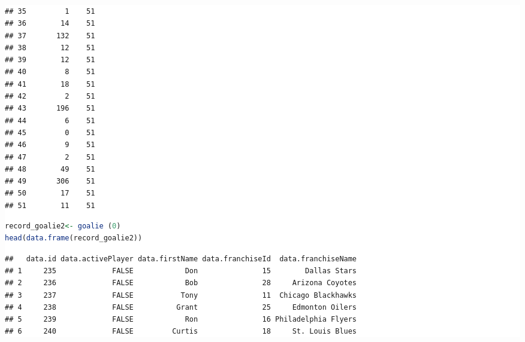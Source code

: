     ## 35         1    51
    ## 36        14    51
    ## 37       132    51
    ## 38        12    51
    ## 39        12    51
    ## 40         8    51
    ## 41        18    51
    ## 42         2    51
    ## 43       196    51
    ## 44         6    51
    ## 45         0    51
    ## 46         9    51
    ## 47         2    51
    ## 48        49    51
    ## 49       306    51
    ## 50        17    51
    ## 51        11    51

``` r
record_goalie2<- goalie (0)
head(data.frame(record_goalie2))
```

    ##   data.id data.activePlayer data.firstName data.franchiseId  data.franchiseName
    ## 1     235             FALSE            Don               15        Dallas Stars
    ## 2     236             FALSE            Bob               28     Arizona Coyotes
    ## 3     237             FALSE           Tony               11  Chicago Blackhawks
    ## 4     238             FALSE          Grant               25     Edmonton Oilers
    ## 5     239             FALSE            Ron               16 Philadelphia Flyers
    ## 6     240             FALSE         Curtis               18     St. Louis Blues